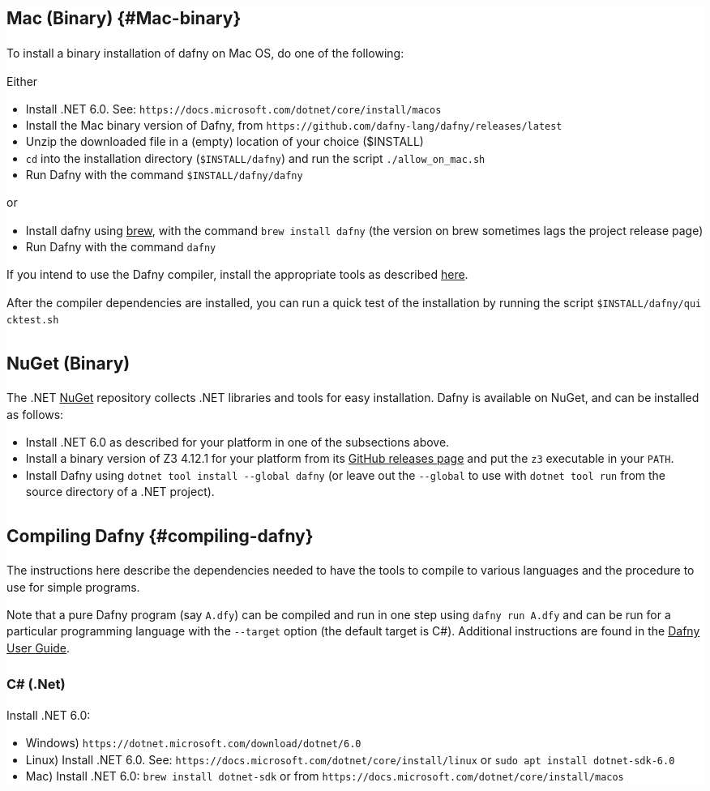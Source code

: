 ## Mac (Binary) {#Mac-binary}

To install a binary installation of dafny on Mac OS, do one of the following:

Either
   * Install .NET 6.0. See: `https://docs.microsoft.com/dotnet/core/install/macos`
   * Install the Mac binary version of Dafny, from `https://github.com/dafny-lang/dafny/releases/latest`
   * Unzip the downloaded file in a (empty) location of your choice ($INSTALL)
   * `cd` into the installation directory (`$INSTALL/dafny`) and run the script `./allow_on_mac.sh`
   * Run Dafny with the command `$INSTALL/dafny/dafny`
     
or
   * Install dafny using [brew](https://brew.sh/), with the command `brew install dafny` (the version on brew sometimes lags the
     project release page)
   * Run Dafny with the command `dafny`

If you intend to use the Dafny compiler, install the appropriate tools as described [here](#compiling-dafny).

After the compiler dependencies are installed, you can run a quick test of the installation by running the script 
`$INSTALL/dafny/quicktest.sh`

## NuGet (Binary)

The .NET [NuGet](https://www.nuget.org/) repository collects .NET libraries and tools for easy installation. Dafny is available on NuGet, and can be installed as follows:

* Install .NET 6.0 as described for your platform in one of the subsections above.
* Install a binary version of Z3 4.12.1 for your platform from its [GitHub releases page](https://github.com/Z3Prover/z3/releases/tag/Z3-4.12.1) and put the `z3` executable in your `PATH`.
* Install Dafny using `dotnet tool install --global dafny` (or leave out the `--global` to use with `dotnet tool run` from the source directory of a .NET project).


## Compiling Dafny {#compiling-dafny}

The instructions here describe the dependencies needed to have the tools to compile to various languages
and the procedure to use for simple programs.

Note that a pure Dafny program (say `A.dfy`) can be compiled and run in one step using `dafny run A.dfy`
and can be run for a particular programming language with the `--target` option (the default target is C#). 
Additional instructions are found in the [Dafny User Guide](DafnyRef/DafnyRef#sec-dafny-run).

### C# (.Net)

Install .NET 6.0:
* Windows) `https://dotnet.microsoft.com/download/dotnet/6.0`
* Linux) Install .NET 6.0. See: `https://docs.microsoft.com/dotnet/core/install/linux` or `sudo apt install dotnet-sdk-6.0`
* Mac) Install .NET 6.0: `brew install dotnet-sdk` or from `https://docs.microsoft.com/dotnet/core/install/macos`
